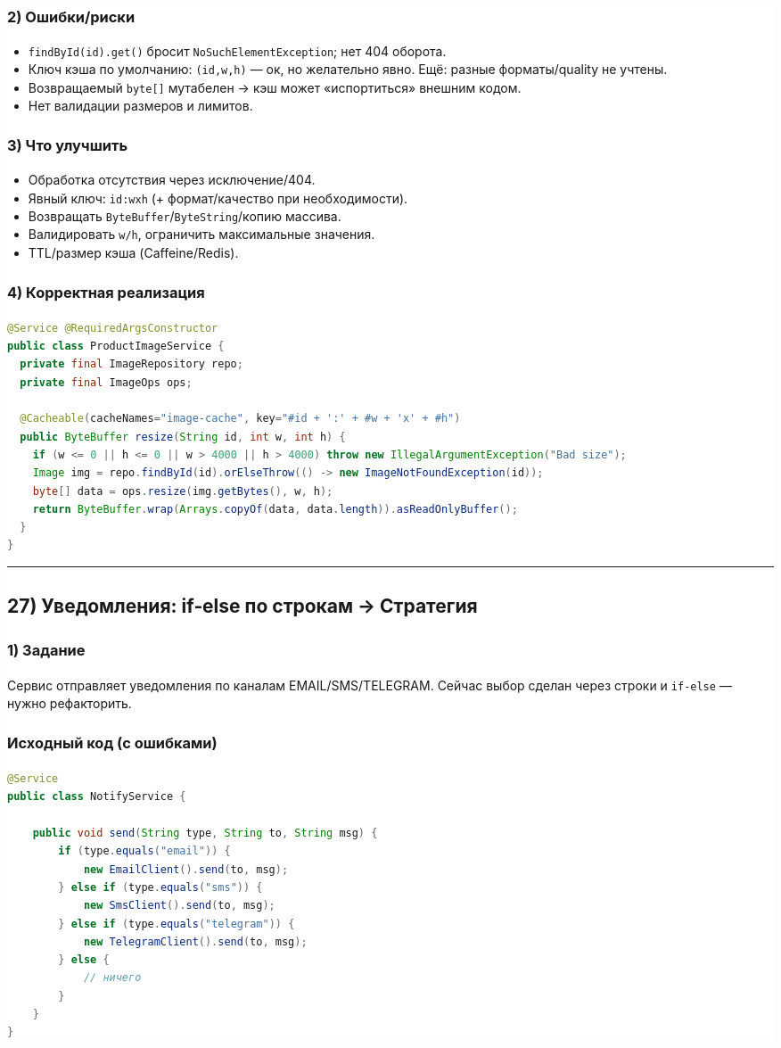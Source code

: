 ### 2) Ошибки/риски
- `findById(id).get()` бросит `NoSuchElementException`; нет 404 оборота.
- Ключ кэша по умолчанию: `(id,w,h)` — ок, но желательно явно. Ещё: разные форматы/quality не учтены.
- Возвращаемый `byte[]` мутабелен → кэш может «испортиться» внешним кодом.
- Нет валидации размеров и лимитов.

### 3) Что улучшить
- Обработка отсутствия через исключение/404.
- Явный ключ: `id:wxh` (+ формат/качество при необходимости).
- Возвращать `ByteBuffer`/`ByteString`/копию массива.
- Валидировать `w/h`, ограничить максимальные значения.
- TTL/размер кэша (Caffeine/Redis).

### 4) Корректная реализация
```java
@Service @RequiredArgsConstructor
public class ProductImageService {
  private final ImageRepository repo;
  private final ImageOps ops;

  @Cacheable(cacheNames="image-cache", key="#id + ':' + #w + 'x' + #h")
  public ByteBuffer resize(String id, int w, int h) {
    if (w <= 0 || h <= 0 || w > 4000 || h > 4000) throw new IllegalArgumentException("Bad size");
    Image img = repo.findById(id).orElseThrow(() -> new ImageNotFoundException(id));
    byte[] data = ops.resize(img.getBytes(), w, h);
    return ByteBuffer.wrap(Arrays.copyOf(data, data.length)).asReadOnlyBuffer();
  }
}
```

---

## 27) Уведомления: if‑else по строкам → Стратегия

### 1) Задание
Сервис отправляет уведомления по каналам EMAIL/SMS/TELEGRAM. Сейчас выбор сделан через строки и `if-else` — нужно рефакторить.

### Исходный код (с ошибками)
```java
@Service
public class NotifyService {

    public void send(String type, String to, String msg) {
        if (type.equals("email")) {
            new EmailClient().send(to, msg);
        } else if (type.equals("sms")) {
            new SmsClient().send(to, msg);
        } else if (type.equals("telegram")) {
            new TelegramClient().send(to, msg);
        } else {
            // ничего
        }
    }
}
```
